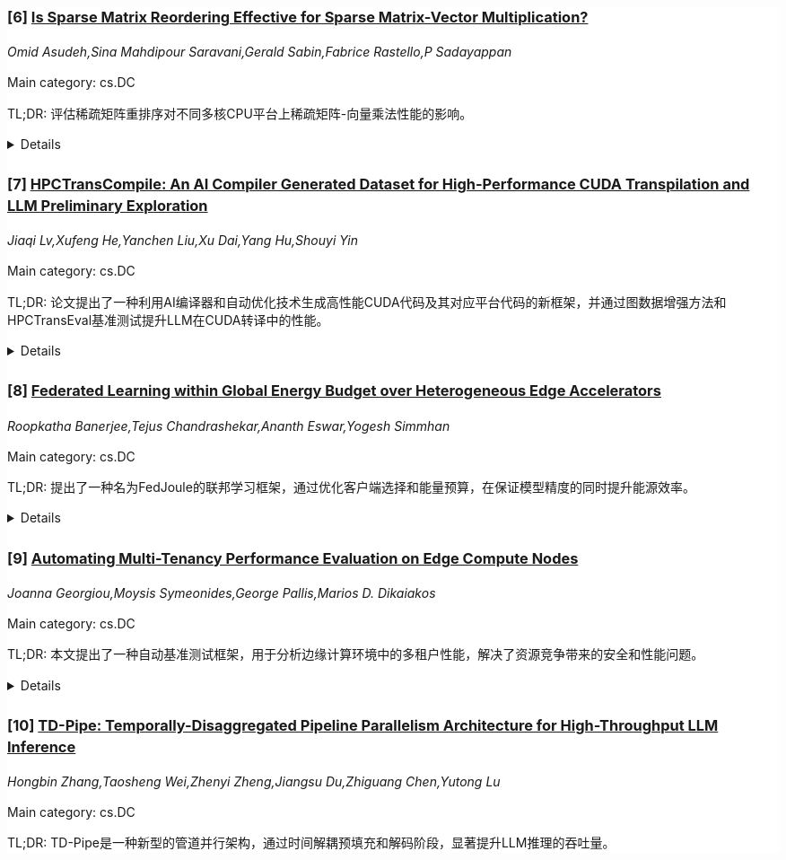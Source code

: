 
### [6] [Is Sparse Matrix Reordering Effective for Sparse Matrix-Vector Multiplication?](https://arxiv.org/abs/2506.10356)
*Omid Asudeh,Sina Mahdipour Saravani,Gerald Sabin,Fabrice Rastello,P Sadayappan*

Main category: cs.DC

TL;DR: 评估稀疏矩阵重排序对不同多核CPU平台上稀疏矩阵-向量乘法性能的影响。


<details><summary>Details</summary></details>


### [7] [HPCTransCompile: An AI Compiler Generated Dataset for High-Performance CUDA Transpilation and LLM Preliminary Exploration](https://arxiv.org/abs/2506.10401)
*Jiaqi Lv,Xufeng He,Yanchen Liu,Xu Dai,Yang Hu,Shouyi Yin*

Main category: cs.DC

TL;DR: 论文提出了一种利用AI编译器和自动优化技术生成高性能CUDA代码及其对应平台代码的新框架，并通过图数据增强方法和HPCTransEval基准测试提升LLM在CUDA转译中的性能。


<details><summary>Details</summary></details>


### [8] [Federated Learning within Global Energy Budget over Heterogeneous Edge Accelerators](https://arxiv.org/abs/2506.10413)
*Roopkatha Banerjee,Tejus Chandrashekar,Ananth Eswar,Yogesh Simmhan*

Main category: cs.DC

TL;DR: 提出了一种名为FedJoule的联邦学习框架，通过优化客户端选择和能量预算，在保证模型精度的同时提升能源效率。


<details><summary>Details</summary></details>


### [9] [Automating Multi-Tenancy Performance Evaluation on Edge Compute Nodes](https://arxiv.org/abs/2506.10461)
*Joanna Georgiou,Moysis Symeonides,George Pallis,Marios D. Dikaiakos*

Main category: cs.DC

TL;DR: 本文提出了一种自动基准测试框架，用于分析边缘计算环境中的多租户性能，解决了资源竞争带来的安全和性能问题。


<details><summary>Details</summary></details>


### [10] [TD-Pipe: Temporally-Disaggregated Pipeline Parallelism Architecture for High-Throughput LLM Inference](https://arxiv.org/abs/2506.10470)
*Hongbin Zhang,Taosheng Wei,Zhenyi Zheng,Jiangsu Du,Zhiguang Chen,Yutong Lu*

Main category: cs.DC

TL;DR: TD-Pipe是一种新型的管道并行架构，通过时间解耦预填充和解码阶段，显著提升LLM推理的吞吐量。
